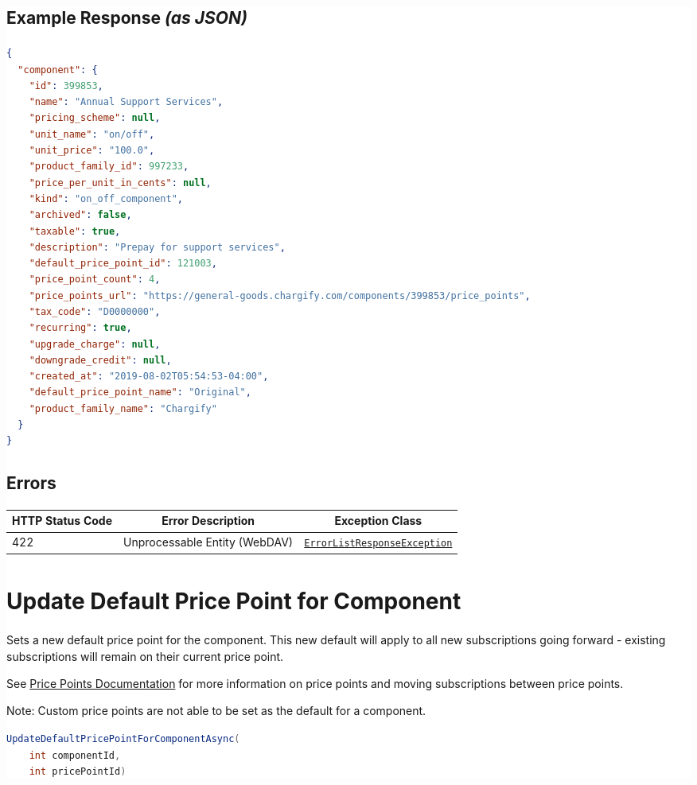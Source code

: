 ## Example Response *(as JSON)*

```json
{
  "component": {
    "id": 399853,
    "name": "Annual Support Services",
    "pricing_scheme": null,
    "unit_name": "on/off",
    "unit_price": "100.0",
    "product_family_id": 997233,
    "price_per_unit_in_cents": null,
    "kind": "on_off_component",
    "archived": false,
    "taxable": true,
    "description": "Prepay for support services",
    "default_price_point_id": 121003,
    "price_point_count": 4,
    "price_points_url": "https://general-goods.chargify.com/components/399853/price_points",
    "tax_code": "D0000000",
    "recurring": true,
    "upgrade_charge": null,
    "downgrade_credit": null,
    "created_at": "2019-08-02T05:54:53-04:00",
    "default_price_point_name": "Original",
    "product_family_name": "Chargify"
  }
}
```

## Errors

| HTTP Status Code | Error Description | Exception Class |
|  --- | --- | --- |
| 422 | Unprocessable Entity (WebDAV) | [`ErrorListResponseException`](../../doc/models/error-list-response-exception.md) |


# Update Default Price Point for Component

Sets a new default price point for the component. This new default will apply to all new subscriptions going forward - existing subscriptions will remain on their current price point.

See [Price Points Documentation](https://chargify.zendesk.com/hc/en-us/articles/4407755865883#price-points) for more information on price points and moving subscriptions between price points.

Note: Custom price points are not able to be set as the default for a component.

```csharp
UpdateDefaultPricePointForComponentAsync(
    int componentId,
    int pricePointId)
```
